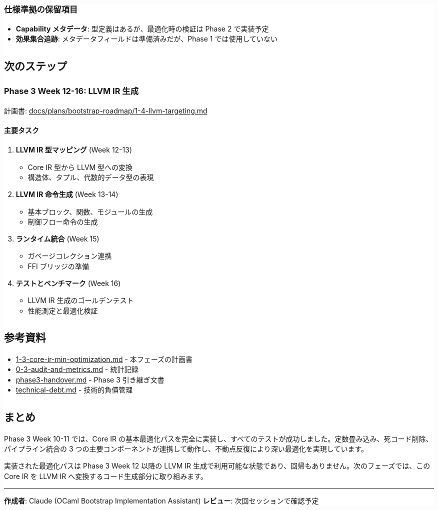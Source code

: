 ### 仕様準拠の保留項目

- **Capability メタデータ**: 型定義はあるが、最適化時の検証は Phase 2 で実装予定
- **効果集合追跡**: メタデータフィールドは準備済みだが、Phase 1 では使用していない

## 次のステップ

### Phase 3 Week 12-16: LLVM IR 生成

計画書: [docs/plans/bootstrap-roadmap/1-4-llvm-targeting.md](../../../docs/plans/bootstrap-roadmap/1-4-llvm-targeting.md)

#### 主要タスク

1. **LLVM IR 型マッピング** (Week 12-13)
   - Core IR 型から LLVM 型への変換
   - 構造体、タプル、代数的データ型の表現

2. **LLVM IR 命令生成** (Week 13-14)
   - 基本ブロック、関数、モジュールの生成
   - 制御フロー命令の生成

3. **ランタイム統合** (Week 15)
   - ガベージコレクション連携
   - FFI ブリッジの準備

4. **テストとベンチマーク** (Week 16)
   - LLVM IR 生成のゴールデンテスト
   - 性能測定と最適化検証

## 参考資料

- [1-3-core-ir-min-optimization.md](../../../docs/plans/bootstrap-roadmap/1-3-core-ir-min-optimization.md) - 本フェーズの計画書
- [0-3-audit-and-metrics.md](../../../docs/plans/bootstrap-roadmap/0-3-audit-and-metrics.md) - 統計記録
- [phase3-handover.md](phase3-handover.md) - Phase 3 引き継ぎ文書
- [technical-debt.md](technical-debt.md) - 技術的負債管理

## まとめ

Phase 3 Week 10-11 では、Core IR の基本最適化パスを完全に実装し、すべてのテストが成功しました。定数畳み込み、死コード削除、パイプライン統合の 3 つの主要コンポーネントが連携して動作し、不動点反復により深い最適化を実現しています。

実装された最適化パスは Phase 3 Week 12 以降の LLVM IR 生成で利用可能な状態であり、回帰もありません。次のフェーズでは、この Core IR を LLVM IR へ変換するコード生成部分に取り組みます。

---

**作成者**: Claude (OCaml Bootstrap Implementation Assistant)
**レビュー**: 次回セッションで確認予定
